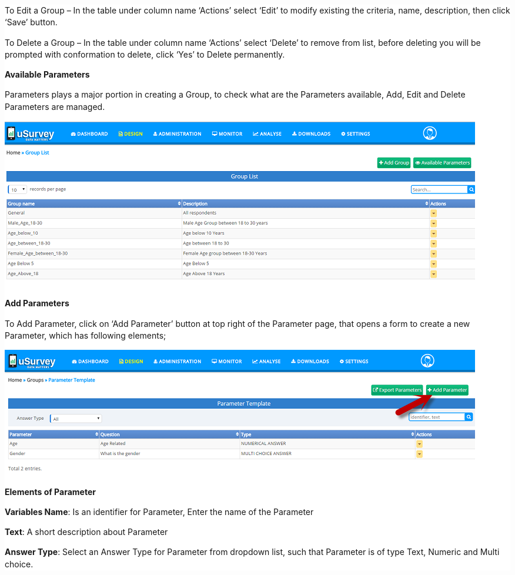 
To Edit a Group – In the table under column name ‘Actions’ select ‘Edit’ to modify existing the criteria, name, description, then click ‘Save’ button.

To Delete a Group – In the table under column name ‘Actions’ select ‘Delete’ to remove from list, before deleting you will be prompted with conformation to delete, click ‘Yes’ to Delete permanently.

**Available Parameters**

Parameters plays a major portion in creating a Group, to check what are the Parameters available, Add, Edit and Delete Parameters are managed.

![Group](./Group6.png)

**Add Parameters**

To Add Parameter, click on ‘Add Parameter’ button at top right of the Parameter page, that opens a form to create a new Parameter, which has following elements;

![Group](./Group7.png)

**Elements of Parameter**

**Variables Name**: Is an identifier for Parameter, Enter the name of the Parameter 

**Text**: A short description about Parameter

**Answer Type**: Select an Answer Type for Parameter from dropdown list, such that Parameter is of type Text, Numeric and Multi choice.
